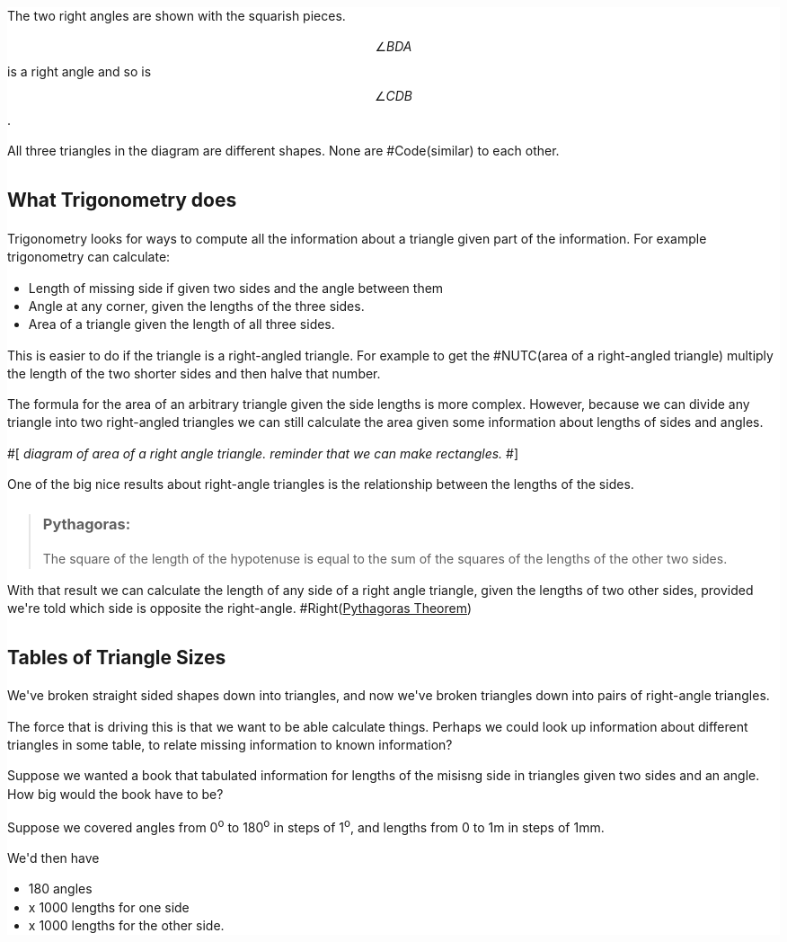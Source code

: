 The two right angles are shown with the squarish pieces.

$$\angle BDA$$ is a right angle and so is $$\angle CDB$$.

All three triangles in the diagram are different shapes.  None are #Code(similar) to each other.

## What Trigonometry does

Trigonometry looks for ways to compute all the information about a triangle given part of the information.  For example trigonometry can calculate:

* Length of missing side if given two sides and the angle between them
* Angle at any corner, given the lengths of the three sides.
* Area of a triangle given the length of all three sides.

This is easier to do if the triangle is a right-angled triangle.  For example to get the #NUTC(area of a right-angled triangle) multiply the length of the two shorter sides and then halve that number.  

The formula for the area of an arbitrary triangle given the side lengths is more complex.  However, because we can divide any triangle into two right-angled triangles we can still calculate the area given some information about lengths of sides and angles.

#[
 *diagram of area of a right angle triangle.  reminder that we can make rectangles.*
#]

One of the big nice results about right-angle triangles is the relationship between the lengths of the sides.

> <h3>Pythagoras:</h3>The square of the length of the hypotenuse is equal to the sum of the squares of the lengths of the other two sides.

With that result we can calculate the length of any side of a right angle triangle, given the lengths of two other sides, provided we're told which side is opposite the right-angle.
#Right([Pythagoras Theorem](#pythagoras))

## Tables of Triangle Sizes

We've broken straight sided shapes down into triangles, and now we've broken triangles down into pairs of right-angle triangles.  

The force that is driving this is that we want to be able calculate things.  Perhaps we could look up information about different triangles in some table, to relate missing information to known information?

Suppose we wanted a book that tabulated information for lengths of the misisng side in triangles given two sides and an angle.  How big would the book have to be?

Suppose we covered angles from 0<sup>o</sup> to 180<sup>o</sup> in steps of 1<sup>o</sup>, and lengths from 0 to 1m in steps of 1mm.

We'd then have
* 180 angles
* x 1000 lengths for one side
* x 1000 lengths for the other side.

